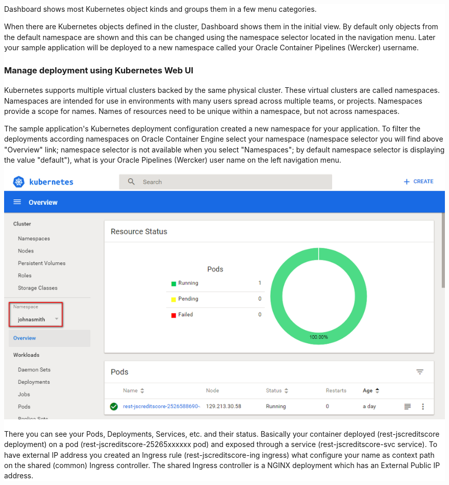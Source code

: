 Dashboard shows most Kubernetes object kinds and groups them in a few menu categories.

When there are Kubernetes objects defined in the cluster, Dashboard shows them in the initial view. By default only objects from the default namespace are shown and this can be changed using the namespace selector located in the navigation menu. Later your sample application will be deployed to a new namespace called your Oracle Container Pipelines (Wercker) username.


### Manage deployment using Kubernetes Web UI ###

Kubernetes supports multiple virtual clusters backed by the same physical cluster. These virtual clusters are called namespaces. Namespaces are intended for use in environments with many users spread across multiple teams, or projects. Namespaces provide a scope for names. Names of resources need to be unique within a namespace, but not across namespaces.

The sample application's Kubernetes deployment configuration created a new namespace for your application. To filter the deployments according namespaces on Oracle Container Engine select your namespace (namespace selector you will find above "Overview" link; namespace selector is not available when you select "Namespaces"; by default namespace selector is displaying the value "default"), what is your Oracle Pipelines (Wercker) user name on the left navigation menu.

![alt text](images/wercker.application.32.png)

There you can see your Pods, Deployments, Services, etc. and their status. Basically your container deployed (rest-jscreditscore deployment) on a pod (rest-jscreditscore-25265xxxxxx pod) and exposed through a service (rest-jscreditscore-svc service). To have external IP address you created an Ingress rule (rest-jscreditscore-ing ingress) what configure your name as context path on the shared (common) Ingress controller. The shared Ingress controller is a NGINX deployment which has an External Public IP address.
